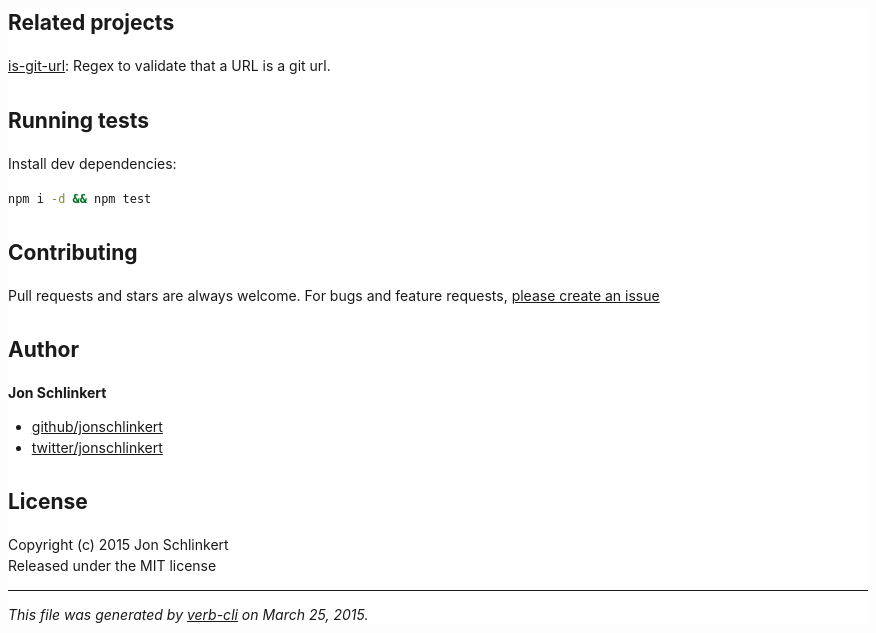 ## Related projects
[is-git-url](https://github.com/jonschlinkert/is-git-url): Regex to validate that a URL is a git url.  

## Running tests
Install dev dependencies:

```bash
npm i -d && npm test
```


## Contributing
Pull requests and stars are always welcome. For bugs and feature requests, [please create an issue](https://github.com/jonschlinkert/parse-github-url/issues)


## Author

**Jon Schlinkert**

 + [github/jonschlinkert](https://github.com/jonschlinkert) 
 + [twitter/jonschlinkert](http://twitter.com/jonschlinkert) 


## License
Copyright (c) 2015 Jon Schlinkert  
Released under the MIT license

***

_This file was generated by [verb-cli](https://github.com/assemble/verb-cli) on March 25, 2015._
